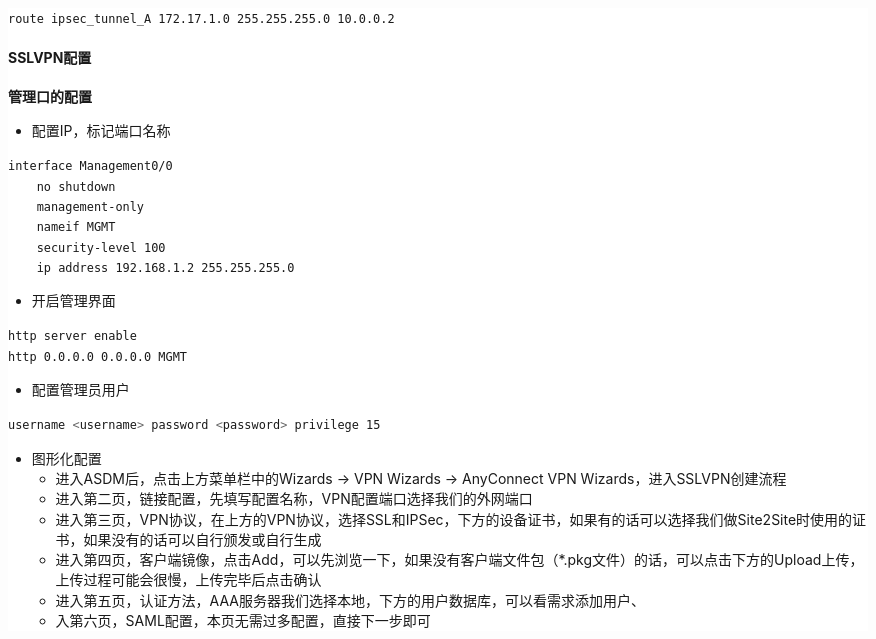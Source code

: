 ```bash
route ipsec_tunnel_A 172.17.1.0 255.255.255.0 10.0.0.2
```

#### SSLVPN配置

**管理口的配置**

- 配置IP，标记端口名称

```bash
interface Management0/0
	no shutdown
	management-only
	nameif MGMT
	security-level 100
	ip address 192.168.1.2 255.255.255.0
```

- 开启管理界面

```bash
http server enable
http 0.0.0.0 0.0.0.0 MGMT
```

- 配置管理员用户

```bash
username <username> password <password> privilege 15
```

- 图形化配置
    - 进入ASDM后，点击上方菜单栏中的Wizards -> VPN Wizards -> AnyConnect VPN Wizards，进入SSLVPN创建流程
    - 进入第二页，链接配置，先填写配置名称，VPN配置端口选择我们的外网端口
    - 进入第三页，VPN协议，在上方的VPN协议，选择SSL和IPSec，下方的设备证书，如果有的话可以选择我们做Site2Site时使用的证书，如果没有的话可以自行颁发或自行生成
    - 进入第四页，客户端镜像，点击Add，可以先浏览一下，如果没有客户端文件包（*.pkg文件）的话，可以点击下方的Upload上传，上传过程可能会很慢，上传完毕后点击确认
    - 进入第五页，认证方法，AAA服务器我们选择本地，下方的用户数据库，可以看需求添加用户、
    - 入第六页，SAML配置，本页无需过多配置，直接下一步即可
    